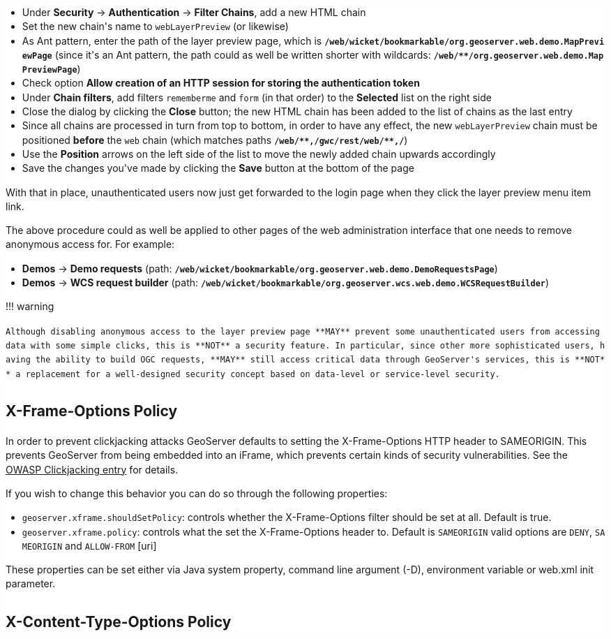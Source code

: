 -   Under **Security** -> **Authentication** -> **Filter Chains**, add a new HTML chain
-   Set the new chain's name to `webLayerPreview` (or likewise)
-   As Ant pattern, enter the path of the layer preview page, which is **`/web/wicket/bookmarkable/org.geoserver.web.demo.MapPreviewPage`** (since it's an Ant pattern, the path could as well be written shorter with wildcards: **`/web/**/org.geoserver.web.demo.MapPreviewPage`**)
-   Check option **Allow creation of an HTTP session for storing the authentication token**
-   Under **Chain filters**, add filters `rememberme` and `form` (in that order) to the **Selected** list on the right side
-   Close the dialog by clicking the **Close** button; the new HTML chain has been added to the list of chains as the last entry
-   Since all chains are processed in turn from top to bottom, in order to have any effect, the new `webLayerPreview` chain must be positioned **before** the `web` chain (which matches paths **`/web/**,/gwc/rest/web/**,/`**)
-   Use the **Position** arrows on the left side of the list to move the newly added chain upwards accordingly
-   Save the changes you've made by clicking the **Save** button at the bottom of the page

With that in place, unauthenticated users now just get forwarded to the login page when they click the layer preview menu item link.

The above procedure could as well be applied to other pages of the web administration interface that one needs to remove anonymous access for. For example:

-   **Demos** -> **Demo requests** (path: **`/web/wicket/bookmarkable/org.geoserver.web.demo.DemoRequestsPage`**)
-   **Demos** -> **WCS request builder** (path: **`/web/wicket/bookmarkable/org.geoserver.wcs.web.demo.WCSRequestBuilder`**)

!!! warning

    Although disabling anonymous access to the layer preview page **MAY** prevent some unauthenticated users from accessing data with some simple clicks, this is **NOT** a security feature. In particular, since other more sophisticated users, having the ability to build OGC requests, **MAY** still access critical data through GeoServer's services, this is **NOT** a replacement for a well-designed security concept based on data-level or service-level security.

## X-Frame-Options Policy

In order to prevent clickjacking attacks GeoServer defaults to setting the X-Frame-Options HTTP header to SAMEORIGIN. This prevents GeoServer from being embedded into an iFrame, which prevents certain kinds of security vulnerabilities. See the [OWASP Clickjacking entry](https://www.owasp.org/index.php/Clickjacking_Defense_Cheat_Sheet) for details.

If you wish to change this behavior you can do so through the following properties:

-   `geoserver.xframe.shouldSetPolicy`: controls whether the X-Frame-Options filter should be set at all. Default is true.
-   `geoserver.xframe.policy`: controls what the set the X-Frame-Options header to. Default is `SAMEORIGIN` valid options are `DENY`, `SAMEORIGIN` and `ALLOW-FROM` [uri]

These properties can be set either via Java system property, command line argument (-D), environment variable or web.xml init parameter.

## X-Content-Type-Options Policy
